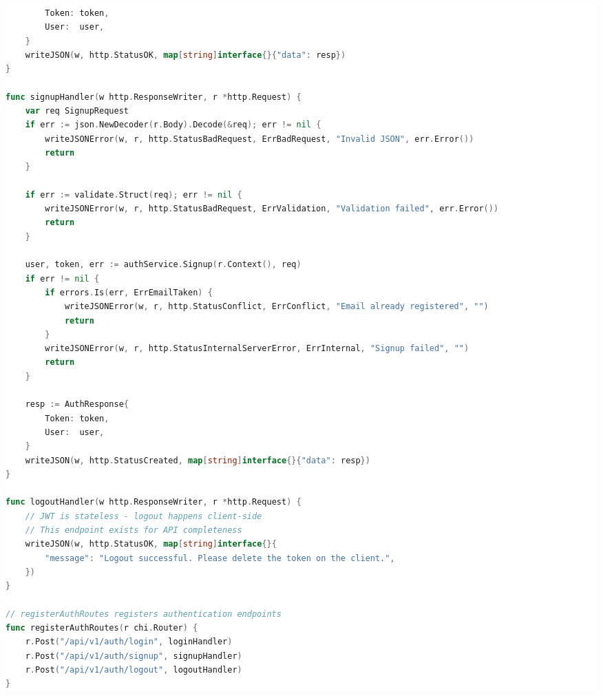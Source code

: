 ```go
        Token: token,
        User:  user,
    }
    writeJSON(w, http.StatusOK, map[string]interface{}{"data": resp})
}

func signupHandler(w http.ResponseWriter, r *http.Request) {
    var req SignupRequest
    if err := json.NewDecoder(r.Body).Decode(&req); err != nil {
        writeJSONError(w, r, http.StatusBadRequest, ErrBadRequest, "Invalid JSON", err.Error())
        return
    }

    if err := validate.Struct(req); err != nil {
        writeJSONError(w, r, http.StatusBadRequest, ErrValidation, "Validation failed", err.Error())
        return
    }

    user, token, err := authService.Signup(r.Context(), req)
    if err != nil {
        if errors.Is(err, ErrEmailTaken) {
            writeJSONError(w, r, http.StatusConflict, ErrConflict, "Email already registered", "")
            return
        }
        writeJSONError(w, r, http.StatusInternalServerError, ErrInternal, "Signup failed", "")
        return
    }

    resp := AuthResponse{
        Token: token,
        User:  user,
    }
    writeJSON(w, http.StatusCreated, map[string]interface{}{"data": resp})
}

func logoutHandler(w http.ResponseWriter, r *http.Request) {
    // JWT is stateless - logout happens client-side
    // This endpoint exists for API completeness
    writeJSON(w, http.StatusOK, map[string]interface{}{
        "message": "Logout successful. Please delete the token on the client.",
    })
}

// registerAuthRoutes registers authentication endpoints
func registerAuthRoutes(r chi.Router) {
    r.Post("/api/v1/auth/login", loginHandler)
    r.Post("/api/v1/auth/signup", signupHandler)
    r.Post("/api/v1/auth/logout", logoutHandler)
}
```
